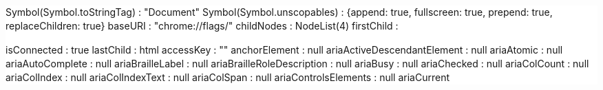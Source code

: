 Symbol(Symbol.toStringTag)
: 
"Document"
Symbol(Symbol.unscopables)
: 
{append: true, fullscreen: true, prepend: true, replaceChildren: true}
baseURI
: 
"chrome://flags/"
childNodes
: 
NodeList(4)
firstChild
: 
<!DOCTYPE html>
isConnected
: 
true
lastChild
: 
html
accessKey
: 
""
anchorElement
: 
null
ariaActiveDescendantElement
: 
null
ariaAtomic
: 
null
ariaAutoComplete
: 
null
ariaBrailleLabel
: 
null
ariaBrailleRoleDescription
: 
null
ariaBusy
: 
null
ariaChecked
: 
null
ariaColCount
: 
null
ariaColIndex
: 
null
ariaColIndexText
: 
null
ariaColSpan
: 
null
ariaControlsElements
: 
null
ariaCurrent